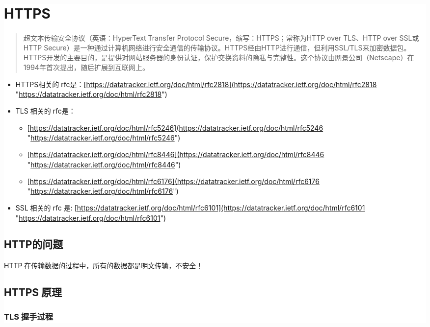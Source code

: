 # HTTPS

> 超文本传输安全协议（英语：HyperText Transfer Protocol Secure，缩写：HTTPS；常称为HTTP over TLS、HTTP over SSL或HTTP Secure）是一种通过计算机网络进行安全通信的传输协议。HTTPS经由HTTP进行通信，但利用SSL/TLS来加密数据包。HTTPS开发的主要目的，是提供对网站服务器的身份认证，保护交换资料的隐私与完整性。这个协议由网景公司（Netscape）在1994年首次提出，随后扩展到互联网上。

*   HTTPS相关的 rfc是：[https://datatracker.ietf.org/doc/html/rfc2818](https://datatracker.ietf.org/doc/html/rfc2818 "https://datatracker.ietf.org/doc/html/rfc2818")

*   TLS 相关的 rfc是：

    *   [https://datatracker.ietf.org/doc/html/rfc5246](https://datatracker.ietf.org/doc/html/rfc5246 "https://datatracker.ietf.org/doc/html/rfc5246")

    *   [https://datatracker.ietf.org/doc/html/rfc8446](https://datatracker.ietf.org/doc/html/rfc8446 "https://datatracker.ietf.org/doc/html/rfc8446")

    *   [https://datatracker.ietf.org/doc/html/rfc6176](https://datatracker.ietf.org/doc/html/rfc6176 "https://datatracker.ietf.org/doc/html/rfc6176")

*   SSL 相关的 rfc 是: [https://datatracker.ietf.org/doc/html/rfc6101](https://datatracker.ietf.org/doc/html/rfc6101 "https://datatracker.ietf.org/doc/html/rfc6101")

## HTTP的问题

HTTP 在传输数据的过程中，所有的数据都是明文传输，不安全！

## HTTPS 原理

### TLS 握手过程

